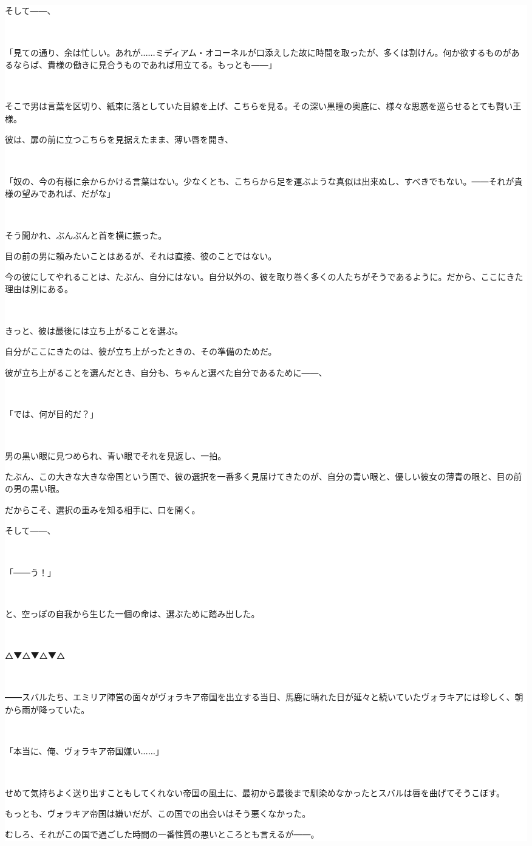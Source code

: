 そして――、

　

「見ての通り、余は忙しい。あれが……ミディアム・オコーネルが口添えした故に時間を取ったが、多くは割けん。何か欲するものがあるならば、貴様の働きに見合うものであれば用立てる。もっとも――」

　

そこで男は言葉を区切り、紙束に落としていた目線を上げ、こちらを見る。その深い黒瞳の奥底に、様々な思惑を巡らせるとても賢い王様。

彼は、扉の前に立つこちらを見据えたまま、薄い唇を開き、

　

「奴の、今の有様に余からかける言葉はない。少なくとも、こちらから足を運ぶような真似は出来ぬし、すべきでもない。――それが貴様の望みであれば、だがな」

　

そう聞かれ、ぶんぶんと首を横に振った。

目の前の男に頼みたいことはあるが、それは直接、彼のことではない。

今の彼にしてやれることは、たぶん、自分にはない。自分以外の、彼を取り巻く多くの人たちがそうであるように。だから、ここにきた理由は別にある。

　

きっと、彼は最後には立ち上がることを選ぶ。

自分がここにきたのは、彼が立ち上がったときの、その準備のためだ。

彼が立ち上がることを選んだとき、自分も、ちゃんと選べた自分であるために――、

　

「では、何が目的だ？」

　

男の黒い眼に見つめられ、青い眼でそれを見返し、一拍。

たぶん、この大きな大きな帝国という国で、彼の選択を一番多く見届けてきたのが、自分の青い眼と、優しい彼女の薄青の眼と、目の前の男の黒い眼。

だからこそ、選択の重みを知る相手に、口を開く。

そして――、

　

「――う！」

　

と、空っぽの自我から生じた一個の命は、選ぶために踏み出した。

　

△▼△▼△▼△

　

――スバルたち、エミリア陣営の面々がヴォラキア帝国を出立する当日、馬鹿に晴れた日が延々と続いていたヴォラキアには珍しく、朝から雨が降っていた。

　

「本当に、俺、ヴォラキア帝国嫌い……」

　

せめて気持ちよく送り出すこともしてくれない帝国の風土に、最初から最後まで馴染めなかったとスバルは唇を曲げてそうこぼす。

もっとも、ヴォラキア帝国は嫌いだが、この国での出会いはそう悪くなかった。

むしろ、それがこの国で過ごした時間の一番性質の悪いところとも言えるが――。
